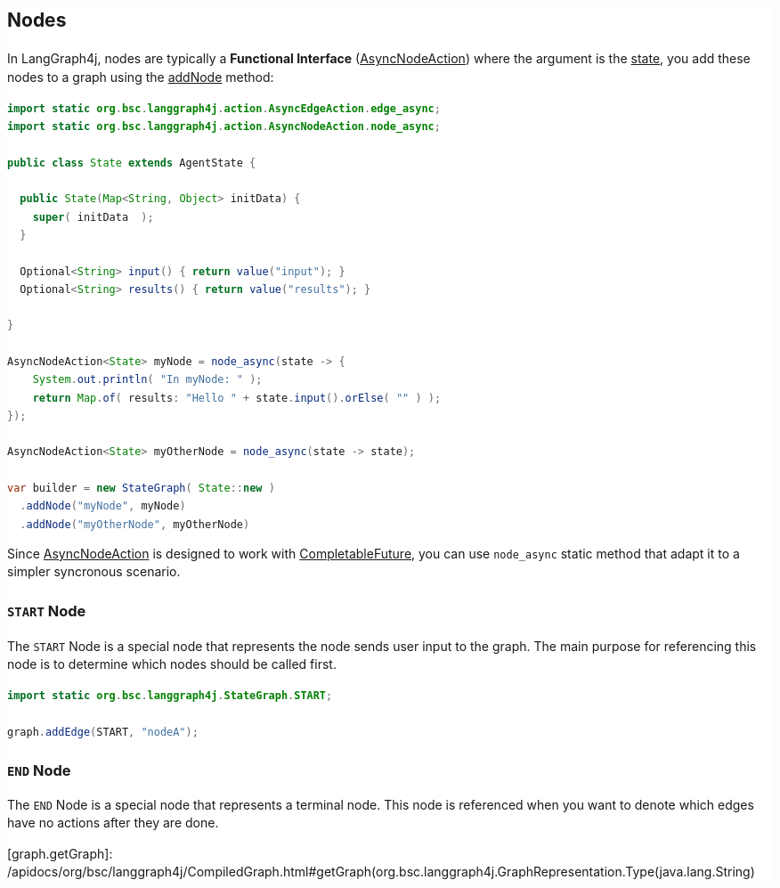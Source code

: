 
## Nodes


In LangGraph4j, nodes are typically a **Functional Interface** ([AsyncNodeAction])  where the argument is the [state](#state), you add these nodes to a graph using the [addNode] method:

```java
import static org.bsc.langgraph4j.action.AsyncEdgeAction.edge_async;
import static org.bsc.langgraph4j.action.AsyncNodeAction.node_async;

public class State extends AgentState {

  public State(Map<String, Object> initData) {
    super( initData  );
  }

  Optional<String> input() { return value("input"); } 
  Optional<String> results() { return value("results"); } 
 
}

AsyncNodeAction<State> myNode = node_async(state -> {
    System.out.println( "In myNode: " );
    return Map.of( results: "Hello " + state.input().orElse( "" ) );  
});

AsyncNodeAction<State> myOtherNode = node_async(state -> state);

var builder = new StateGraph( State::new )
  .addNode("myNode", myNode)
  .addNode("myOtherNode", myOtherNode)

```

Since [AsyncNodeAction] is designed to work with [CompletableFuture], you can use `node_async` static method that adapt it to a simpler syncronous scenario. 

<a id="start-node"></a>
### `START` Node

The `START` Node is a special node that represents the node sends user input to the graph. The main purpose for referencing this node is to determine which nodes should be called first.

```java
import static org.bsc.langgraph4j.StateGraph.START;

graph.addEdge(START, "nodeA");
```
<a id="end-node"></a>
### `END` Node

The `END` Node is a special node that represents a terminal node. This node is referenced when you want to denote which edges have no actions after they are done.


[Mermaid]: https://mermaid.js.org
[java-async-generator]: https://github.com/bsorrentino/java-async-generator
[PlainTextStateSerializer]: /apidocs/org/bsc/langgraph4j/serializer/plain_text/PlainTextStateSerializer.html
[ObjectStreamStateSerializer]: /apidocs/org/bsc/langgraph4j/serializer/std/ObjectStreamStateSerializer.html
[RemoveByHash]: /apidocs/org/bsc/langgraph4j/state/RemoveByHash.html
[RemoveIdentifier]: /apidocs/org/bsc/langgraph4j/state/AppenderChannel.RemoveIdentifier.html
[Serializer]: /apidocs/org/bsc/langgraph4j/serializer/Serializer.html
[Reducer]: /apidocs/org/bsc/langgraph4j/state/Reducer.html
[AgentState]: /apidocs/org/bsc/langgraph4j/state/AgentState.html
[StateGraph]: /apidocs/org/bsc/langgraph4j/StateGraph.html
[Channel]: /apidocs/org/bsc/langgraph4j/state/Channel.html
[AsyncNodeAction]: /apidocs/org/bsc/langgraph4j/action/AsyncNodeAction.html
[AsyncEdgeAction]: /apidocs/org/bsc/langgraph4j/action/AsyncEdgeAction.html
[AppenderChannel]: /apidocs/org/bsc/langgraph4j/state/AppenderChannel.html
[addNode]: /apidocs/org/bsc/langgraph4j/StateGraph.html#addNode(java.lang.String,org.bsc.langgraph4j.action.AsyncNodeAction)
[addEdge]: /apidocs/org/bsc/langgraph4j/StateGraph.html#addEdge(java.lang.String,java.lang.String)
[addConditionalEdges]: /apidocs/org/bsc/langgraph4j/StateGraph.html#addConditionalEdges(java.lang.String,org.bsc.langgraph4j.action.AsyncEdgeAction,java.util.Map)
[CompletableFuture]: https://docs.oracle.com/javase/8/docs/api/java/util/concurrent/CompletableFuture.html
[Checkpointers]: /apidocs/org/bsc/langgraph4j/checkpoint/BaseCheckpointSaver.html
[graph.updateState(config,values,asNode)]: /apidocs/org/bsc/langgraph4j/CompiledGraph.html#updateState(org.bsc.langgraph4j.RunnableConfig,java.util.Map,java.lang.String)
[graph.getStateHistory(config)]: /apidocs/org/bsc/langgraph4j/CompiledGraph.html#getStateHistory(org.bsc.langgraph4j.RunnableConfig)
[graph.getGraph]: /apidocs/org/bsc/langgraph4j/CompiledGraph.html#getGraph(org.bsc.langgraph4j.GraphRepresentation.Type(java.lang.String)